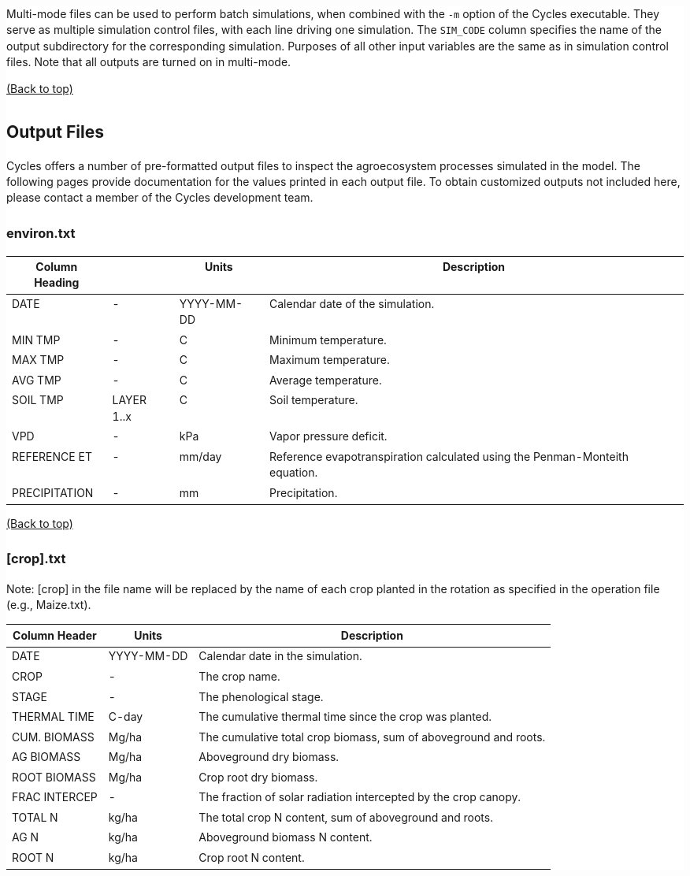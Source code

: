 Multi-mode files can be used to perform batch simulations, when combined with the `-m` option of the Cycles executable.
They serve as multiple simulation control files, with each line driving one simulation.
The `SIM_CODE` column specifies the name of the output subdirectory for the corresponding simulation.
Purposes of all other input variables are the same as in simulation control files.
Note that all outputs are turned on in multi-mode.

[(Back to top)](#contents)

## Output Files

Cycles offers a number of pre-formatted output files to inspect the agroecosystem processes simulated in the model.
The following pages provide documentation for the values printed in each output file.
To obtain customized outputs not included here, please contact a member of the Cycles development team.

### environ.txt

| Column Heading |            | Units      | Description |
| -------------- | -----------| ---------- | ----------- |
| DATE           | -          | YYYY-MM-DD | Calendar date of the simulation. |
| MIN TMP        | -          | C          | Minimum temperature. |
| MAX TMP        | -          | C          | Maximum temperature. |
| AVG TMP        | -          | C          | Average temperature. |
| SOIL TMP       | LAYER 1..x | C          | Soil temperature. |
| VPD            | -          | kPa        | Vapor pressure deficit. |
| REFERENCE ET   | -          | mm/day     | Reference evapotranspiration calculated using the Penman-Monteith equation. |
| PRECIPITATION  | -          | mm         | Precipitation. |

[(Back to top)](#contents)

### [crop].txt

Note: [crop] in the file name will be replaced by the name of each crop planted in the rotation as specified in the operation file (e.g., Maize.txt).

| Column Header | Units      | Description |
| ------------- | ---------- | ----------- |
| DATE          | YYYY-MM-DD | Calendar date in the simulation. |
| CROP          | -          | The crop name. |
| STAGE         | -          | The phenological stage.|
| THERMAL TIME  | C-day      | The cumulative thermal time since the crop was planted. |
| CUM. BIOMASS  | Mg/ha      | The cumulative total crop biomass, sum of aboveground and roots. |
| AG BIOMASS    | Mg/ha      | Aboveground dry biomass. |
| ROOT BIOMASS  | Mg/ha      | Crop root dry biomass. |
| FRAC INTERCEP | -          | The fraction of solar radiation intercepted by the crop canopy. |
| TOTAL N       | kg/ha      | The total crop N content, sum of aboveground and roots. |
| AG N          | kg/ha      | Aboveground biomass N content. |
| ROOT N        | kg/ha      | Crop root N content. |